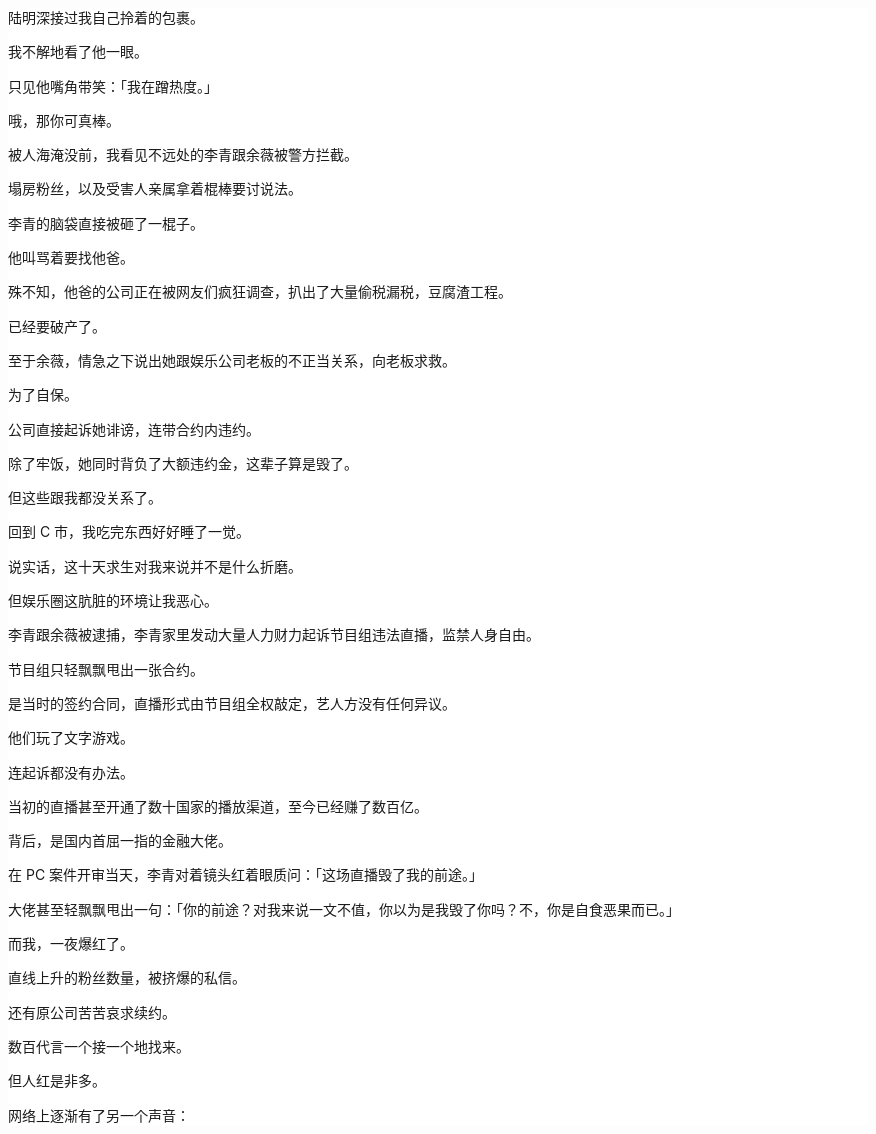 陆明深接过我自己拎着的包裹。

我不解地看了他一眼。

只见他嘴角带笑：「我在蹭热度。」

哦，那你可真棒。

被人海淹没前，我看见不远处的李青跟余薇被警方拦截。

塌房粉丝，以及受害人亲属拿着棍棒要讨说法。

李青的脑袋直接被砸了一棍子。

他叫骂着要找他爸。

殊不知，他爸的公司正在被网友们疯狂调查，扒出了大量偷税漏税，豆腐渣工程。

已经要破产了。

至于余薇，情急之下说出她跟娱乐公司老板的不正当关系，向老板求救。

为了自保。

公司直接起诉她诽谤，连带合约内违约。

除了牢饭，她同时背负了大额违约金，这辈子算是毁了。

但这些跟我都没关系了。

回到 C 市，我吃完东西好好睡了一觉。

说实话，这十天求生对我来说并不是什么折磨。

但娱乐圈这肮脏的环境让我恶心。

李青跟余薇被逮捕，李青家里发动大量人力财力起诉节目组违法直播，监禁人身自由。

节目组只轻飘飘甩出一张合约。

是当时的签约合同，直播形式由节目组全权敲定，艺人方没有任何异议。

他们玩了文字游戏。

连起诉都没有办法。

当初的直播甚至开通了数十国家的播放渠道，至今已经赚了数百亿。

背后，是国内首屈一指的金融大佬。

在 PC 案件开审当天，李青对着镜头红着眼质问：「这场直播毁了我的前途。」

大佬甚至轻飘飘甩出一句：「你的前途？对我来说一文不值，你以为是我毁了你吗？不，你是自食恶果而已。」

而我，一夜爆红了。

直线上升的粉丝数量，被挤爆的私信。

还有原公司苦苦哀求续约。

数百代言一个接一个地找来。

但人红是非多。

网络上逐渐有了另一个声音：
